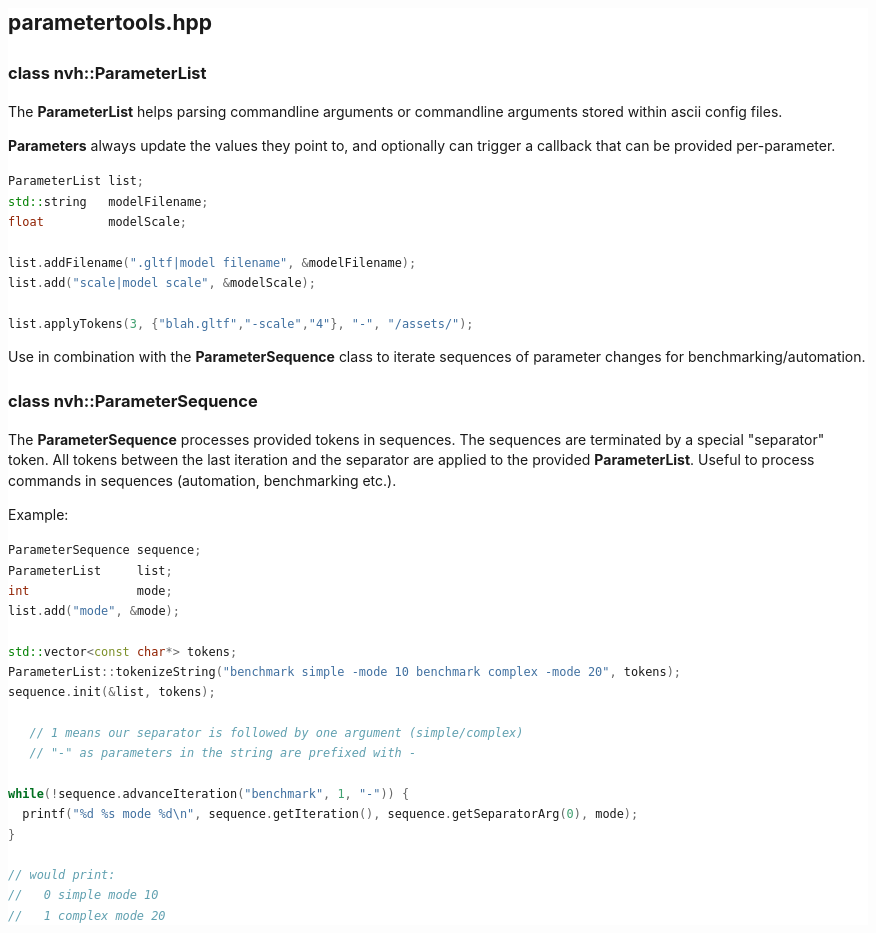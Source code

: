 ## parametertools.hpp

### class **nvh::ParameterList**

The **ParameterList** helps parsing commandline arguments
or commandline arguments stored within ascii config files.

**Parameters** always update the values they point to, and optionally
can trigger a callback that can be provided per-parameter.

``` c++
ParameterList list;
std::string   modelFilename;
float         modelScale;

list.addFilename(".gltf|model filename", &modelFilename);
list.add("scale|model scale", &modelScale);

list.applyTokens(3, {"blah.gltf","-scale","4"}, "-", "/assets/");
``` 

Use in combination with the **ParameterSequence** class to iterate
sequences of parameter changes for benchmarking/automation.


### class **nvh::ParameterSequence**

The **ParameterSequence** processes provided tokens in sequences.
The sequences are terminated by a special "separator" token.
All tokens between the last iteration and the separator are applied
to the provided **ParameterList**.
Useful to process commands in sequences (automation, benchmarking etc.).
  
Example:
  
``` c++
ParameterSequence sequence;
ParameterList     list;
int               mode;
list.add("mode", &mode);
  
std::vector<const char*> tokens;
ParameterList::tokenizeString("benchmark simple -mode 10 benchmark complex -mode 20", tokens);
sequence.init(&list, tokens);
  
   // 1 means our separator is followed by one argument (simple/complex)
   // "-" as parameters in the string are prefixed with -
  
while(!sequence.advanceIteration("benchmark", 1, "-")) {
  printf("%d %s mode %d\n", sequence.getIteration(), sequence.getSeparatorArg(0), mode);
}

// would print:
//   0 simple mode 10
//   1 complex mode 20
```
